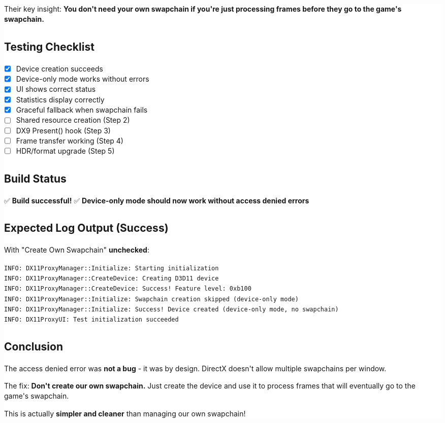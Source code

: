Their key insight: **You don't need your own swapchain if you're just processing frames before they go to the game's swapchain.**

## Testing Checklist

- [x] Device creation succeeds
- [x] Device-only mode works without errors
- [x] UI shows correct status
- [x] Statistics display correctly
- [x] Graceful fallback when swapchain fails
- [ ] Shared resource creation (Step 2)
- [ ] DX9 Present() hook (Step 3)
- [ ] Frame transfer working (Step 4)
- [ ] HDR/format upgrade (Step 5)

## Build Status

✅ **Build successful!**
✅ **Device-only mode should now work without access denied errors**

## Expected Log Output (Success)

With "Create Own Swapchain" **unchecked**:
```
INFO: DX11ProxyManager::Initialize: Starting initialization
INFO: DX11ProxyManager::CreateDevice: Creating D3D11 device
INFO: DX11ProxyManager::CreateDevice: Success! Feature level: 0xb100
INFO: DX11ProxyManager::Initialize: Swapchain creation skipped (device-only mode)
INFO: DX11ProxyManager::Initialize: Success! Device created (device-only mode, no swapchain)
INFO: DX11ProxyUI: Test initialization succeeded
```

## Conclusion

The access denied error was **not a bug** - it was by design. DirectX doesn't allow multiple swapchains per window.

The fix: **Don't create our own swapchain.** Just create the device and use it to process frames that will eventually go to the game's swapchain.

This is actually **simpler and cleaner** than managing our own swapchain!

